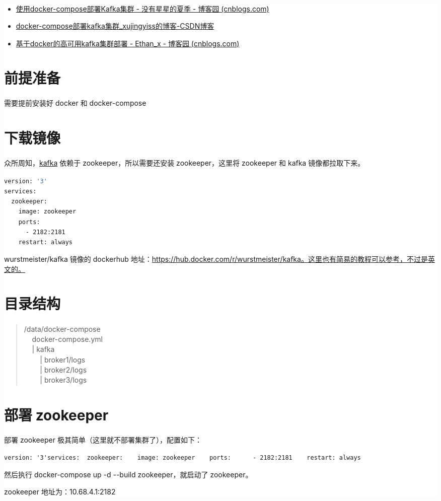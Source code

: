 - [使用docker-compose部署Kafka集群 - 没有星星的夏季 - 博客园 (cnblogs.com)](https://www.cnblogs.com/shanfeng1000/p/14638455.html)

- [docker-compose部署kafka集群_xujingyiss的博客-CSDN博客](https://blog.csdn.net/xujingyiss/article/details/119249048)

- [基于docker的高可用kafka集群部署 - Ethan_x - 博客园 (cnblogs.com)](https://www.cnblogs.com/ethanxzw/p/14954641.html)



# 前提准备

需要提前安装好 docker 和 docker-compose

# 下载镜像

众所周知，[kafka](https://so.csdn.net/so/search?q=kafka&spm=1001.2101.3001.7020) 依赖于 zookeeper，所以需要还安装 zookeeper，这里将 zookeeper 和 kafka 镜像都拉取下来。

```bash
version: '3'
services:
  zookeeper:
    image: zookeeper
    ports:
      - 2182:2181
    restart: always
```

wurstmeister/kafka 镜像的 dockerhub 地址：https://hub.docker.com/r/wurstmeister/kafka。这里也有简易的教程可以参考，不过是英文的。

# 目录结构

> /data/docker-compose  
>     docker-compose.yml  
>     | kafka  
>         | broker1/logs  
>         | broker2/logs  
>         | broker3/logs

# 部署 zookeeper

部署 zookeeper 极其简单（这里就不部署集群了），配置如下：

```vbnet
version: '3'services:  zookeeper:    image: zookeeper    ports:      - 2182:2181    restart: always
```

然后执行 docker-compose up -d --build zookeeper，就启动了 zookeeper。

zookeeper 地址为：10.68.4.1:2182
